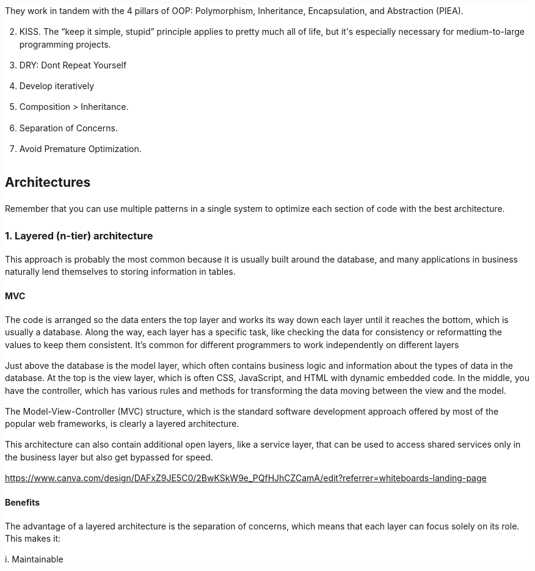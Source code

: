 They work in tandem with the 4 pillars of OOP: Polymorphism, Inheritance, Encapsulation, and Abstraction (PIEA). 

2. KISS. The “keep it simple, stupid” principle applies to pretty much all of life, but it's especially necessary for medium-to-large programming projects. 

3. DRY: Dont Repeat Yourself
 
4. Develop iteratively

5. Composition > Inheritance. 

6. Separation of Concerns. 

7. Avoid Premature Optimization.  


## Architectures


 Remember that you can use multiple patterns in a single system to optimize each section of code with the best architecture. 
 

### 1. Layered (n-tier) architecture

This approach is probably the most common because it is usually built around the database, and many applications in business naturally lend themselves to storing information in tables.
 
#### MVC
 
 The code is arranged so the data enters the top layer and works its way down each layer until it 
 reaches the bottom, which is usually a database. Along the way, each layer has a specific task, 
 like checking the data for consistency or reformatting the values to keep them consistent. 
 It’s common for different programmers to work independently on different layers
 
 Just above the database is the model layer, which often contains business logic and information 
 about the types of data in the database. At the top is the view layer, which is often CSS, JavaScript, 
 and HTML with dynamic embedded code. In the middle, you have the controller, which has various rules
 and methods for transforming the data moving between the view and the model.
 
 The Model-View-Controller (MVC) structure, which is the standard software development approach offered by most of the popular web frameworks, is clearly a layered architecture. 

 This architecture can also contain additional open layers, like a service layer, that can be used to access shared services only in the business layer but also get bypassed for speed.

https://www.canva.com/design/DAFxZ9JE5C0/2BwKSkW9e_PQfHJhCZCamA/edit?referrer=whiteboards-landing-page 

#### Benefits

The advantage of a layered architecture is the separation of concerns, which means that each layer can focus solely on its role. This makes it:

i.  Maintainable

